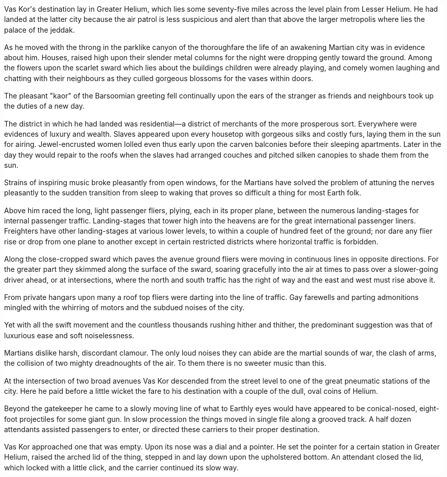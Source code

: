 Vas Kor's destination lay in Greater Helium, which lies some seventy-five miles across the level plain from Lesser Helium. He had landed at the latter city because the air patrol is less suspicious and alert than that above the larger metropolis where lies the palace of the jeddak.

As he moved with the throng in the parklike canyon of the thoroughfare the life of an awakening Martian city was in evidence about him. Houses, raised high upon their slender metal columns for the night were dropping gently toward the ground. Among the flowers upon the scarlet sward which lies about the buildings children were already playing, and comely women laughing and chatting with their neighbours as they culled gorgeous blossoms for the vases within doors.

The pleasant "kaor" of the Barsoomian greeting fell continually upon the ears of the stranger as friends and neighbours took up the duties of a new day.

The district in which he had landed was residential—a district of merchants of the more prosperous sort. Everywhere were evidences of luxury and wealth. Slaves appeared upon every housetop with gorgeous silks and costly furs, laying them in the sun for airing. Jewel-encrusted women lolled even thus early upon the carven balconies before their sleeping apartments. Later in the day they would repair to the roofs when the slaves had arranged couches and pitched silken canopies to shade them from the sun.

Strains of inspiring music broke pleasantly from open windows, for the Martians have solved the problem of attuning the nerves pleasantly to the sudden transition from sleep to waking that proves so difficult a thing for most Earth folk.

Above him raced the long, light passenger fliers, plying, each in its proper plane, between the numerous landing-stages for internal passenger traffic. Landing-stages that tower high into the heavens are for the great international passenger liners. Freighters have other landing-stages at various lower levels, to within a couple of hundred feet of the ground; nor dare any flier rise or drop from one plane to another except in certain restricted districts where horizontal traffic is forbidden.

Along the close-cropped sward which paves the avenue ground fliers were moving in continuous lines in opposite directions. For the greater part they skimmed along the surface of the sward, soaring gracefully into the air at times to pass over a slower-going driver ahead, or at intersections, where the north and south traffic has the right of way and the east and west must rise above it.

From private hangars upon many a roof top fliers were darting into the line of traffic. Gay farewells and parting admonitions mingled with the whirring of motors and the subdued noises of the city.

Yet with all the swift movement and the countless thousands rushing hither and thither, the predominant suggestion was that of luxurious ease and soft noiselessness.

Martians dislike harsh, discordant clamour. The only loud noises they can abide are the martial sounds of war, the clash of arms, the collision of two mighty dreadnoughts of the air. To them there is no sweeter music than this.

At the intersection of two broad avenues Vas Kor descended from the street level to one of the great pneumatic stations of the city. Here he paid before a little wicket the fare to his destination with a couple of the dull, oval coins of Helium.

Beyond the gatekeeper he came to a slowly moving line of what to Earthly eyes would have appeared to be conical-nosed, eight-foot projectiles for some giant gun. In slow procession the things moved in single file along a grooved track. A half dozen attendants assisted passengers to enter, or directed these carriers to their proper destination.

Vas Kor approached one that was empty. Upon its nose was a dial and a pointer. He set the pointer for a certain station in Greater Helium, raised the arched lid of the thing, stepped in and lay down upon the upholstered bottom. An attendant closed the lid, which locked with a little click, and the carrier continued its slow way.
